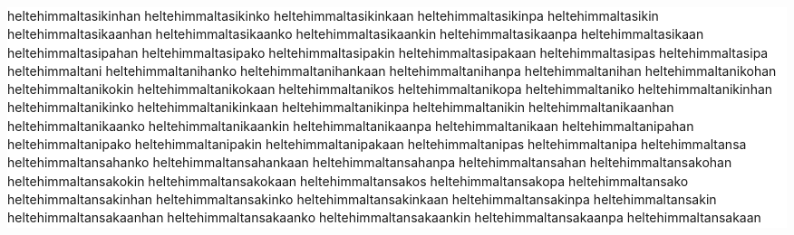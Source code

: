 heltehimmaltasikinhan
heltehimmaltasikinko
heltehimmaltasikinkaan
heltehimmaltasikinpa
heltehimmaltasikin
heltehimmaltasikaanhan
heltehimmaltasikaanko
heltehimmaltasikaankin
heltehimmaltasikaanpa
heltehimmaltasikaan
heltehimmaltasipahan
heltehimmaltasipako
heltehimmaltasipakin
heltehimmaltasipakaan
heltehimmaltasipas
heltehimmaltasipa
heltehimmaltani
heltehimmaltanihanko
heltehimmaltanihankaan
heltehimmaltanihanpa
heltehimmaltanihan
heltehimmaltanikohan
heltehimmaltanikokin
heltehimmaltanikokaan
heltehimmaltanikos
heltehimmaltanikopa
heltehimmaltaniko
heltehimmaltanikinhan
heltehimmaltanikinko
heltehimmaltanikinkaan
heltehimmaltanikinpa
heltehimmaltanikin
heltehimmaltanikaanhan
heltehimmaltanikaanko
heltehimmaltanikaankin
heltehimmaltanikaanpa
heltehimmaltanikaan
heltehimmaltanipahan
heltehimmaltanipako
heltehimmaltanipakin
heltehimmaltanipakaan
heltehimmaltanipas
heltehimmaltanipa
heltehimmaltansa
heltehimmaltansahanko
heltehimmaltansahankaan
heltehimmaltansahanpa
heltehimmaltansahan
heltehimmaltansakohan
heltehimmaltansakokin
heltehimmaltansakokaan
heltehimmaltansakos
heltehimmaltansakopa
heltehimmaltansako
heltehimmaltansakinhan
heltehimmaltansakinko
heltehimmaltansakinkaan
heltehimmaltansakinpa
heltehimmaltansakin
heltehimmaltansakaanhan
heltehimmaltansakaanko
heltehimmaltansakaankin
heltehimmaltansakaanpa
heltehimmaltansakaan